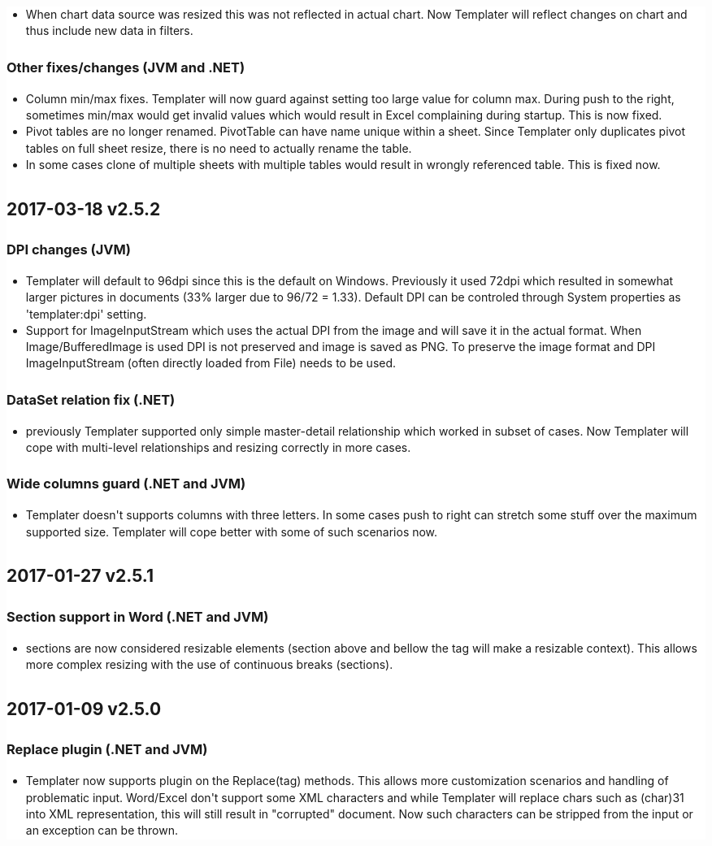  * When chart data source was resized this was not reflected in actual chart. Now Templater will reflect changes on chart and thus include new data in filters.
 
### Other fixes/changes (JVM and .NET)

 * Column min/max fixes. Templater will now guard against setting too large value for column max. During push to the right, sometimes min/max would get invalid values which would result in Excel complaining during startup. This is now fixed.
 * Pivot tables are no longer renamed. PivotTable can have name unique within a sheet. Since Templater only duplicates pivot tables on full sheet resize, there is no need to actually rename the table.
 * In some cases clone of multiple sheets with multiple tables would result in wrongly referenced table. This is fixed now.

## 2017-03-18 v2.5.2

### DPI changes (JVM)

 * Templater will default to 96dpi since this is the default on Windows. Previously it used 72dpi which resulted in somewhat larger pictures in documents (33% larger due to 96/72 = 1.33). Default DPI can be controled through System properties as 'templater:dpi' setting.
 * Support for ImageInputStream which uses the actual DPI from the image and will save it in the actual format. When Image/BufferedImage is used DPI is not preserved and image is saved as PNG. To preserve the image format and DPI ImageInputStream (often directly loaded from File) needs to be used.
 
### DataSet relation fix (.NET)

 * previously Templater supported only simple master-detail relationship which worked in subset of cases. Now Templater will cope with multi-level relationships and resizing correctly in more cases.

### Wide columns guard (.NET and JVM)

 * Templater doesn't supports columns with three letters. In some cases push to right can stretch some stuff over the maximum supported size. Templater will cope better with some of such scenarios now.
 
## 2017-01-27 v2.5.1

### Section support in Word (.NET and JVM)

 * sections are now considered resizable elements (section above and bellow the tag will make a resizable context). This allows more complex resizing with the use of continuous breaks (sections).

## 2017-01-09 v2.5.0

### Replace plugin (.NET and JVM)

 * Templater now supports plugin on the Replace(tag) methods. This allows more customization scenarios and handling of problematic input. Word/Excel don't support some XML characters and while Templater will replace chars such as (char)31 into XML representation, this will still result in "corrupted" document. Now such characters can be stripped from the input or an exception can be thrown.

